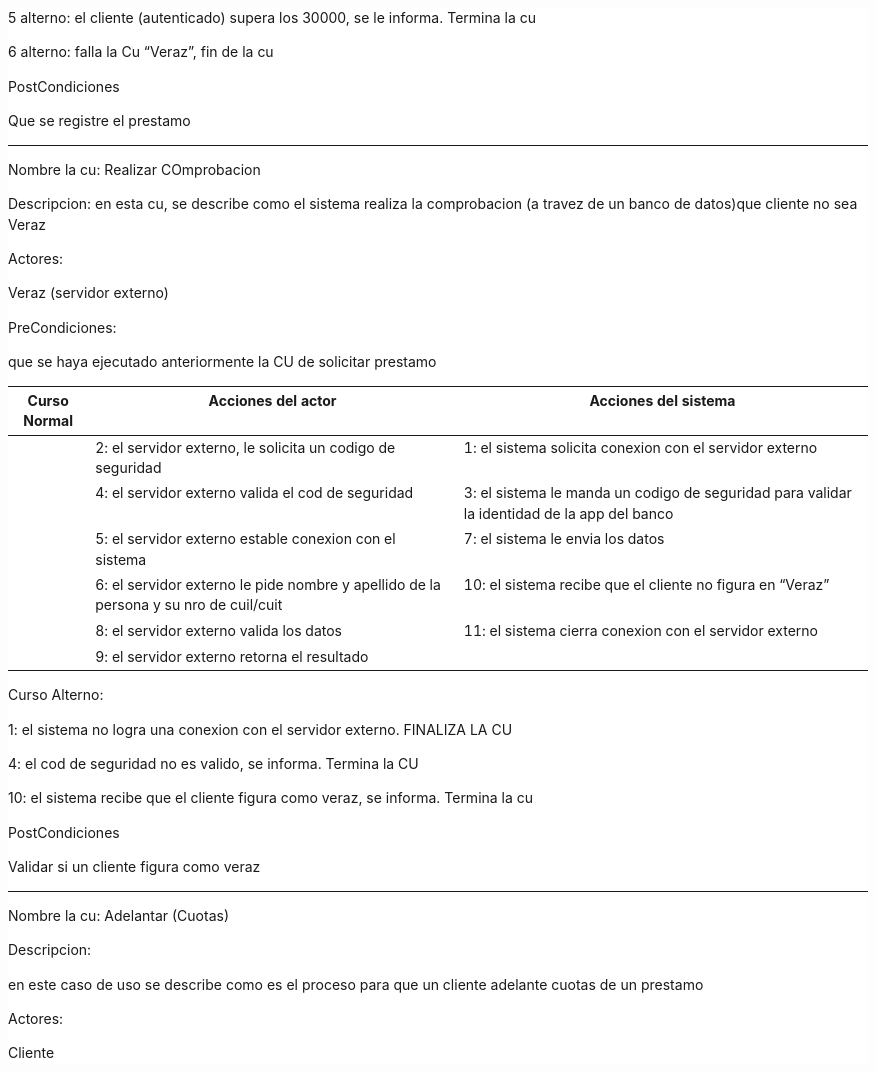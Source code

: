 5 alterno: el cliente (autenticado) supera los 30000, se le informa. Termina la cu

6 alterno: falla la Cu “Veraz”, fin de la cu

PostCondiciones

Que se registre el prestamo

---

Nombre la cu:  Realizar COmprobacion

Descripcion: en esta cu, se describe como el sistema realiza la comprobacion (a travez de un banco de datos)que cliente no sea Veraz

Actores:

Veraz (servidor externo)

PreCondiciones:

que se haya ejecutado anteriormente la CU de solicitar prestamo

| Curso Normal | Acciones del actor | Acciones del sistema |
| --- | --- | --- |
|  | 2: el servidor externo, le solicita un codigo de seguridad | 1: el sistema solicita conexion con el servidor externo |
|  | 4: el servidor externo valida el cod de seguridad  | 3: el sistema le manda un codigo de seguridad para validar la identidad de la app del banco |
|  | 5: el servidor externo estable conexion con el sistema | 7: el sistema le envia los datos |
|  | 6: el servidor externo le pide nombre y apellido de la persona y su nro de cuil/cuit | 10: el sistema recibe que el cliente no figura en “Veraz” |
|  | 8: el servidor externo valida los datos | 11: el sistema cierra conexion con el servidor externo |
|  | 9: el servidor externo retorna el resultado |  |

Curso Alterno:

1: el sistema no logra una conexion con el servidor externo. FINALIZA LA CU

4: el cod de seguridad no es valido, se informa. Termina la CU

10: el sistema recibe que el cliente figura como veraz, se informa. Termina la cu

PostCondiciones

Validar si un cliente figura como veraz

---

Nombre la cu:  Adelantar (Cuotas)

Descripcion:

en este caso de uso se describe como es el proceso para que un cliente adelante cuotas de un prestamo

Actores:

Cliente
